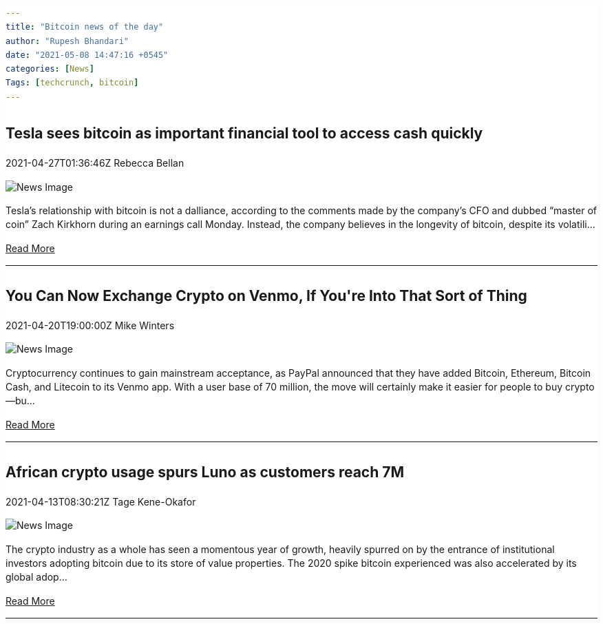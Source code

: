 ```yaml
---
title: "Bitcoin news of the day"
author: "Rupesh Bhandari"
date: "2021-05-08 14:47:16 +0545"
categories: [News]
Tags: [techcrunch, bitcoin]
---
```


## Tesla sees bitcoin as important financial tool to access cash quickly

2021-04-27T01:36:46Z Rebecca Bellan

![News Image](https://techcrunch.com/wp-content/uploads/2021/02/tesla-bitcoin-alt.jpg?w=711)

Tesla’s relationship with bitcoin is not a dalliance, according to the comments made by the company’s CFO and dubbed “master of coin” Zach Kirkhorn during an earnings call Monday. Instead, the company believes in the longevity of bitcoin, despite its volatili…

[Read More](http://techcrunch.com/2021/04/26/tesla-sees-bitcoin-as-important-financial-tool-to-access-cash-quickly/)

---
    
## You Can Now Exchange Crypto on Venmo, If You're Into That Sort of Thing

2021-04-20T19:00:00Z Mike Winters

![News Image](https://i.kinja-img.com/gawker-media/image/upload/c_fill,f_auto,fl_progressive,g_center,h_675,pg_1,q_80,w_1200/a1qhbu5l9fnqmien6giu.jpg)

Cryptocurrency continues to gain mainstream acceptance, as PayPal announced that they have added Bitcoin, Ethereum, Bitcoin Cash, and Litecoin to its Venmo app. With a user base of 70 million, the move will certainly make it easier for people to buy crypto—bu…

[Read More](https://twocents.lifehacker.com/you-can-now-exchange-crypto-on-venmo-if-youre-into-tha-1846724048)

---
    
## African crypto usage spurs Luno as customers reach 7M

2021-04-13T08:30:21Z Tage Kene-Okafor

![News Image](https://techcrunch.com/wp-content/uploads/2020/07/GettyImages-887657568.jpg?w=600)

The crypto industry as a whole has seen a momentous year of growth, heavily spurred on by the entrance of institutional investors adopting bitcoin due to its store of value properties. The 2020 spike bitcoin experienced was also accelerated by its global adop…

[Read More](http://techcrunch.com/2021/04/13/african-crypto-usage-spurs-luno-as-customers-reach-7m/)

---